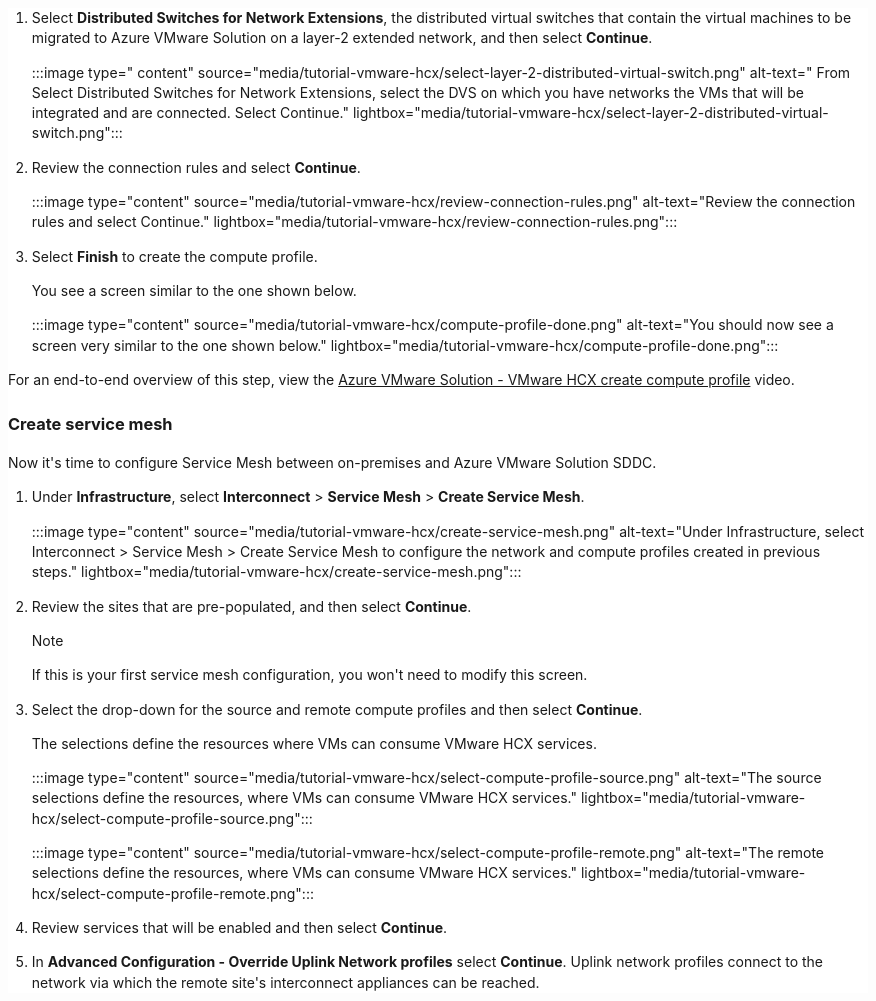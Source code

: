 1. Select **Distributed Switches for Network Extensions**, the distributed virtual switches that contain the virtual machines to be migrated to Azure VMware Solution on a layer-2 extended network, and then select **Continue**.

   :::image type=" content" source="media/tutorial-vmware-hcx/select-layer-2-distributed-virtual-switch.png" alt-text=" From Select Distributed Switches for Network Extensions, select the DVS on which you have networks the VMs that will be integrated and are connected.  Select Continue." lightbox="media/tutorial-vmware-hcx/select-layer-2-distributed-virtual-switch.png":::

1. Review the connection rules and select **Continue**.  

   :::image type="content" source="media/tutorial-vmware-hcx/review-connection-rules.png" alt-text="Review the connection rules and select Continue." lightbox="media/tutorial-vmware-hcx/review-connection-rules.png":::

1. Select **Finish** to create the compute profile.

   You see a screen similar to the one shown below.

   :::image type="content" source="media/tutorial-vmware-hcx/compute-profile-done.png" alt-text="You should now see a screen very similar to the one shown below." lightbox="media/tutorial-vmware-hcx/compute-profile-done.png":::

For an end-to-end overview of this step, view the [Azure VMware Solution - VMware HCX create compute profile](https://www.youtube.com/embed/qASXi5xrFzM) video.




### Create service mesh

Now it's time to configure Service Mesh between on-premises and Azure VMware Solution SDDC.

1. Under **Infrastructure**, select **Interconnect** > **Service Mesh** > **Create Service Mesh**.    

   :::image type="content" source="media/tutorial-vmware-hcx/create-service-mesh.png" alt-text="Under Infrastructure, select Interconnect > Service Mesh > Create Service Mesh to configure the network and compute profiles created in previous steps." lightbox="media/tutorial-vmware-hcx/create-service-mesh.png":::

1. Review the sites that are pre-populated, and then select **Continue**. 

   >[!NOTE]
   >If this is your first service mesh configuration, you won't need to modify this screen.  

1. Select the drop-down for the source and remote compute profiles and then select **Continue**.  

   The selections define the resources where VMs can consume VMware HCX services.  

   :::image type="content" source="media/tutorial-vmware-hcx/select-compute-profile-source.png" alt-text="The source selections define the resources, where VMs can consume VMware HCX services." lightbox="media/tutorial-vmware-hcx/select-compute-profile-source.png":::

   :::image type="content" source="media/tutorial-vmware-hcx/select-compute-profile-remote.png" alt-text="The remote selections define the resources, where VMs can consume VMware HCX services." lightbox="media/tutorial-vmware-hcx/select-compute-profile-remote.png":::

1. Review services that will be enabled and then select **Continue**.  

1. In **Advanced Configuration - Override Uplink Network profiles** select **Continue**.  Uplink network profiles connect to the network via which the remote site's interconnect appliances can be reached.  
  